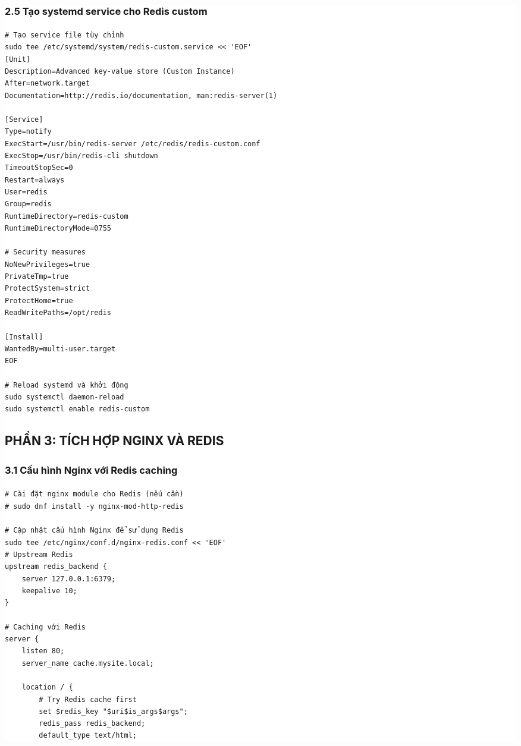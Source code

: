 ### 2.5 Tạo systemd service cho Redis custom

```
# Tạo service file tùy chỉnh
sudo tee /etc/systemd/system/redis-custom.service << 'EOF'
[Unit]
Description=Advanced key-value store (Custom Instance)
After=network.target
Documentation=http://redis.io/documentation, man:redis-server(1)

[Service]
Type=notify
ExecStart=/usr/bin/redis-server /etc/redis/redis-custom.conf
ExecStop=/usr/bin/redis-cli shutdown
TimeoutStopSec=0
Restart=always
User=redis
Group=redis
RuntimeDirectory=redis-custom
RuntimeDirectoryMode=0755

# Security measures
NoNewPrivileges=true
PrivateTmp=true
ProtectSystem=strict
ProtectHome=true
ReadWritePaths=/opt/redis

[Install]
WantedBy=multi-user.target
EOF

# Reload systemd và khởi động
sudo systemctl daemon-reload
sudo systemctl enable redis-custom
```

## PHẦN 3: TÍCH HỢP NGINX VÀ REDIS

### 3.1 Cấu hình Nginx với Redis caching

```
# Cài đặt nginx module cho Redis (nếu cần)
# sudo dnf install -y nginx-mod-http-redis

# Cập nhật cấu hình Nginx để sử dụng Redis
sudo tee /etc/nginx/conf.d/nginx-redis.conf << 'EOF'
# Upstream Redis
upstream redis_backend {
    server 127.0.0.1:6379;
    keepalive 10;
}

# Caching với Redis
server {
    listen 80;
    server_name cache.mysite.local;
    
    location / {
        # Try Redis cache first
        set $redis_key "$uri$is_args$args";
        redis_pass redis_backend;
        default_type text/html;
```